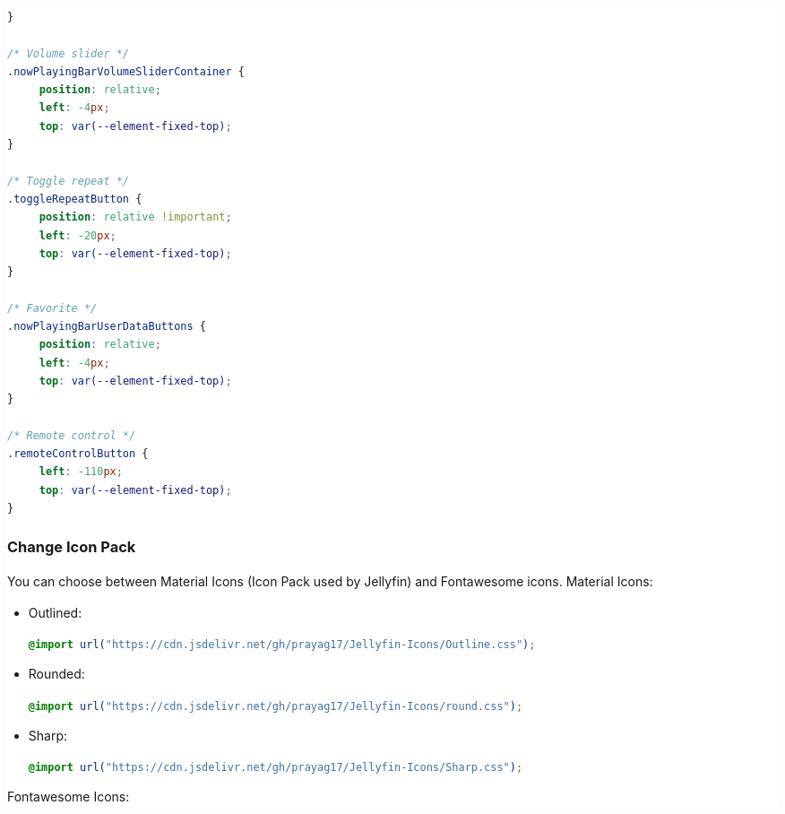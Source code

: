 ```css
}

/* Volume slider */
.nowPlayingBarVolumeSliderContainer {
     position: relative;
     left: -4px;
     top: var(--element-fixed-top);
}

/* Toggle repeat */
.toggleRepeatButton {
     position: relative !important;
     left: -20px;
     top: var(--element-fixed-top);
}

/* Favorite */
.nowPlayingBarUserDataButtons {
     position: relative;
     left: -4px;
     top: var(--element-fixed-top);
}

/* Remote control */
.remoteControlButton {
     left: -110px;
     top: var(--element-fixed-top);
}
```

### Change Icon Pack

You can choose between Material Icons (Icon Pack used by Jellyfin) and Fontawesome icons.
Material Icons:

- Outlined:

  ```css
  @import url("https://cdn.jsdelivr.net/gh/prayag17/Jellyfin-Icons/Outline.css");
  ```

- Rounded:

  ```css
  @import url("https://cdn.jsdelivr.net/gh/prayag17/Jellyfin-Icons/round.css");
  ```

- Sharp:

  ```css
  @import url("https://cdn.jsdelivr.net/gh/prayag17/Jellyfin-Icons/Sharp.css");
  ```

Fontawesome Icons:
